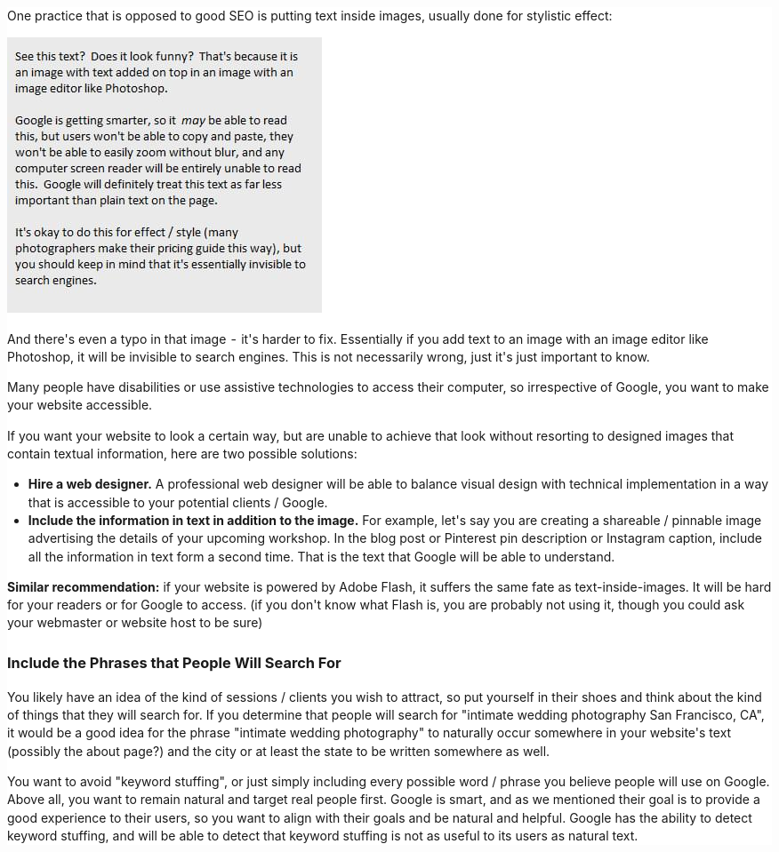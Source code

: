 One practice that is opposed to good SEO is putting text inside images, usually done for stylistic effect:

![](./seo-basics-for-photographers-2.jpg)

And there's even a typo in that image  -  it's harder to fix. Essentially if you add text to an image with an image editor like Photoshop, it will be invisible to search engines. This is not necessarily wrong, just it's just important to know.

Many people have disabilities or use assistive technologies to access their computer, so irrespective of Google, you want to make your website accessible.

If you want your website to look a certain way, but are unable to achieve that look without resorting to designed images that contain textual information, here are two possible solutions:

- **Hire a web designer.** A professional web designer will be able to balance visual design with technical implementation in a way that is accessible to your potential clients / Google.
- **Include the information in text in addition to the image.** For example, let's say you are creating a shareable / pinnable image advertising the details of your upcoming workshop. In the blog post or Pinterest pin description or Instagram caption, include all the information in text form a second time. That is the text that Google will be able to understand.

**Similar recommendation:** if your website is powered by Adobe Flash, it suffers the same fate as text-inside-images. It will be hard for your readers or for Google to access. (if you don't know what Flash is, you are probably not using it, though you could ask your webmaster or website host to be sure)

### Include the Phrases that People Will Search For

You likely have an idea of the kind of sessions / clients you wish to attract, so put yourself in their shoes and think about the kind of things that they will search for. If you determine that people will search for "intimate wedding photography San Francisco, CA", it would be a good idea for the phrase "intimate wedding photography" to naturally occur somewhere in your website's text (possibly the about page?) and the city or at least the state to be written somewhere as well.

You want to avoid "keyword stuffing", or just simply including every possible word / phrase you believe people will use on Google. Above all, you want to remain natural and target real people first. Google is smart, and as we mentioned their goal is to provide a good experience to their users, so you want to align with their goals and be natural and helpful. Google has the ability to detect keyword stuffing, and will be able to detect that keyword stuffing is not as useful to its users as natural text.
